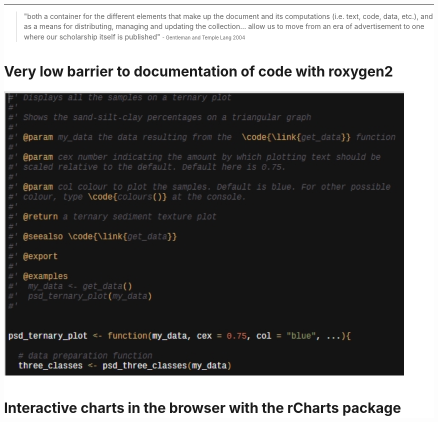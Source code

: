 ***

>"both a container for the different elements that make up the document and its computations (i.e. text, code, data, etc.), and as a means for distributing, managing and updating the collection... allow us to move from an era of advertisement to one where our scholarship itself is published" <small><small>- Gentleman and Temple Lang 2004</small></small>


Very low barrier to documentation of code with roxygen2
========================================================

<img src="figures/roxygen2.jpg" alt="alt text" width="800">


Interactive charts in the browser with the rCharts package
========================================================
<iframe srcdoc='
&lt;!doctype HTML&gt;
&lt;meta charset = &#039;utf-8&#039;&gt;
&lt;html&gt;
  &lt;head&gt;
    &lt;link rel=&#039;stylesheet&#039; href=&#039;http://nvd3.org/assets/css/nv.d3.css&#039;&gt;
    
    &lt;script src=&#039;http://ajax.googleapis.com/ajax/libs/jquery/1.8.2/jquery.min.js&#039; type=&#039;text/javascript&#039;&gt;&lt;/script&gt;
    &lt;script src=&#039;http://d3js.org/d3.v3.min.js&#039; type=&#039;text/javascript&#039;&gt;&lt;/script&gt;
    &lt;script src=&#039;http://timelyportfolio.github.io/rCharts_nvd3_tests/libraries/widgets/nvd3/js/nv.d3.min-new.js&#039; type=&#039;text/javascript&#039;&gt;&lt;/script&gt;
    &lt;script src=&#039;http://nvd3.org/assets/lib/fisheye.js&#039; type=&#039;text/javascript&#039;&gt;&lt;/script&gt;
    
    &lt;style&gt;
    .rChart {
      display: block;
      margin-left: auto; 
      margin-right: auto;
      width: 800px;
      height: 400px;
    }  
    &lt;/style&gt;
    